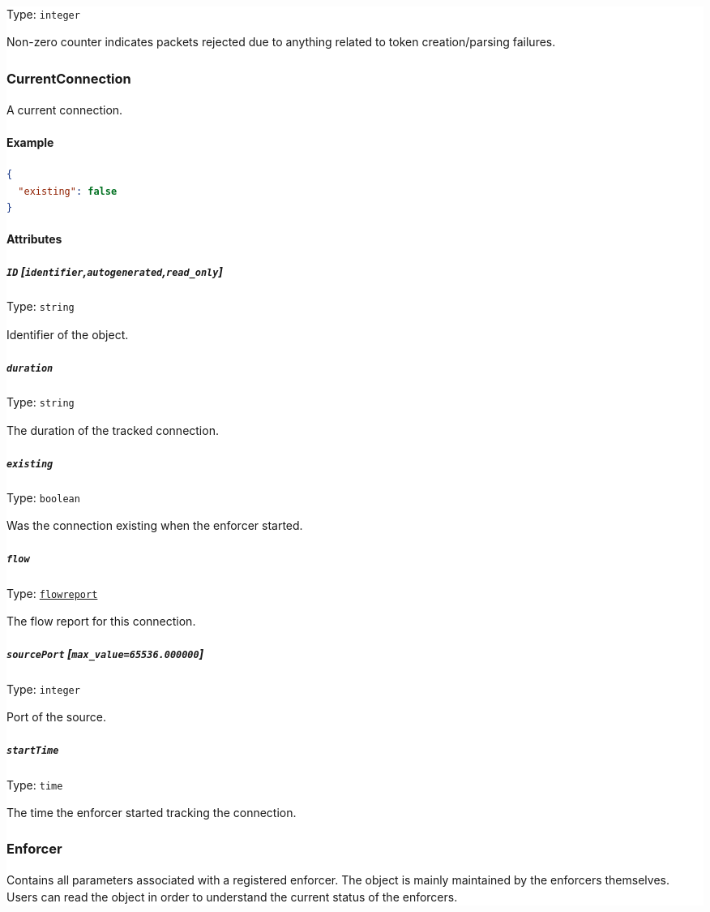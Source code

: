 Type: `integer`

Non-zero counter indicates packets rejected due to anything related to token
creation/parsing failures.

### CurrentConnection

A current connection.

#### Example

```json
{
  "existing": false
}
```

#### Attributes

##### `ID` [`identifier`,`autogenerated`,`read_only`]

Type: `string`

Identifier of the object.

##### `duration`

Type: `string`

The duration of the tracked connection.

##### `existing`

Type: `boolean`

Was the connection existing when the enforcer started.

##### `flow`

Type: [`flowreport`](#flowreport)

The flow report for this connection.

##### `sourcePort` [`max_value=65536.000000`]

Type: `integer`

Port of the source.

##### `startTime`

Type: `time`

The time the enforcer started tracking the connection.

### Enforcer

Contains all parameters associated with a registered enforcer. The
object is mainly maintained by the enforcers themselves. Users can read the
object in order to understand the current status of the enforcers.
